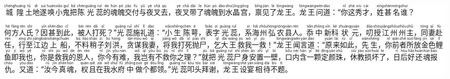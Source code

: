 <ruby>城<rt>chéng</rt></ruby><ruby>隍<rt>huáng</rt></ruby><ruby>土<rt>tǔ</rt></ruby><ruby>地<rt>dì</rt></ruby><ruby>遂<rt>suì</rt></ruby><ruby>唤<rt>huàn</rt></ruby><ruby>小<rt>xiǎo</rt></ruby><ruby>鬼<rt>guǐ</rt></ruby><ruby>把<rt>bǎ</rt></ruby><ruby>陈<rt>chén</rt></ruby><ruby>光<rt>guāng</rt></ruby><ruby>蕊<rt>ruǐ</rt></ruby><ruby>的<rt>de</rt></ruby><ruby>魂<rt>hún</rt></ruby><ruby>魄<rt>pò</rt></ruby><ruby>交<rt>jiāo</rt></ruby><ruby>付<rt>fù</rt></ruby><ruby>与<rt>yǔ</rt></ruby><ruby>夜<rt>yè</rt></ruby><ruby>叉<rt>chā</rt></ruby><ruby>去<rt>qù</rt></ruby>，<ruby>夜<rt>yè</rt></ruby><ruby>叉<rt>chā</rt></ruby><ruby>带<rt>dài</rt></ruby><ruby>了<rt>le</rt></ruby><ruby>魂<rt>hún</rt></ruby><ruby>魄<rt>pò</rt></ruby><ruby>到<rt>dào</rt></ruby><ruby>水<rt>shuǐ</rt></ruby><ruby>晶<rt>jīng</rt></ruby><ruby>宫<rt>gōng</rt></ruby>，<ruby>禀<rt>bǐng</rt></ruby><ruby>见<rt>jiàn</rt></ruby><ruby>了<rt>le</rt></ruby><ruby>龙<rt>lóng</rt></ruby><ruby>王<rt>wáng</rt></ruby>。<ruby>龙<rt>lóng</rt></ruby><ruby>王<rt>wáng</rt></ruby><ruby>问<rt>wèn</rt></ruby><ruby>道<rt>dào</rt></ruby>：“<ruby>你<rt>nǐ</rt></ruby><ruby>这<rt>zhè</rt></ruby><ruby>秀<rt>xiù</rt></ruby><ruby>才<rt>cái</rt></ruby>，<ruby>姓<rt>xìng</rt></ruby><ruby>甚<rt>shèn</rt></ruby><ruby>名<rt>míng</rt></ruby><ruby>谁<rt>shuí</rt></ruby>？

<ruby>何<rt>hé</rt></ruby><ruby>方<rt>fāng</rt></ruby><ruby>人<rt>rén</rt></ruby><ruby>氏<rt>shì</rt></ruby>？<ruby>因<rt>yīn</rt></ruby><ruby>甚<rt>shèn</rt></ruby><ruby>到<rt>dào</rt></ruby><ruby>此<rt>cǐ</rt></ruby>，<ruby>被<rt>bèi</rt></ruby><ruby>人<rt>rén</rt></ruby><ruby>打<rt>dǎ</rt></ruby><ruby>死<rt>sǐ</rt></ruby>？”<ruby>光<rt>guāng</rt></ruby><ruby>蕊<rt>ruǐ</rt></ruby><ruby>施<rt>shī</rt></ruby><ruby>礼<rt>lǐ</rt></ruby><ruby>道<rt>dào</rt></ruby>：“<ruby>小<rt>xiǎo</rt></ruby><ruby>生<rt>shēng</rt></ruby><ruby>陈<rt>chén</rt></ruby><ruby>萼<rt>è</rt></ruby>，<ruby>表<rt>biǎo</rt></ruby><ruby>字<rt>zì</rt></ruby><ruby>光<rt>guāng</rt></ruby><ruby>蕊<rt>ruǐ</rt></ruby>，<ruby>系<rt>xì</rt></ruby><ruby>海<rt>hǎi</rt></ruby><ruby>州<rt>zhōu</rt></ruby><ruby>弘<rt>hóng</rt></ruby><ruby>农<rt>nóng</rt></ruby><ruby>县<rt>xiàn</rt></ruby><ruby>人<rt>rén</rt></ruby>。<ruby>忝<rt>tiǎn</rt></ruby><ruby>中<rt>zhōng</rt></ruby><ruby>新<rt>xīn</rt></ruby><ruby>科<rt>kē</rt></ruby><ruby>状<rt>zhuàng</rt></ruby><ruby>元<rt>yuán</rt></ruby>，<ruby>叨<rt>dāo</rt></ruby><ruby>授<rt>shòu</rt></ruby><ruby>江<rt>jiāng</rt></ruby><ruby>州<rt>zhōu</rt></ruby><ruby>州<rt>zhōu</rt></ruby><ruby>主<rt>zhǔ</rt></ruby>，<ruby>同<rt>tóng</rt></ruby><ruby>妻<rt>qī</rt></ruby><ruby>赴<rt>fù</rt></ruby><ruby>任<rt>rèn</rt></ruby>，<ruby>行<rt>xíng</rt></ruby><ruby>至<rt>zhì</rt></ruby><ruby>江<rt>jiāng</rt></ruby><ruby>边<rt>biān</rt></ruby><ruby>上<rt>shàng</rt></ruby><ruby>船<rt>chuán</rt></ruby>，<ruby>不<rt>bù</rt></ruby><ruby>料<rt>liào</rt></ruby><ruby>稍<rt>shāo</rt></ruby><ruby>子<rt>zi</rt></ruby><ruby>刘<rt>liú</rt></ruby><ruby>洪<rt>hóng</rt></ruby>，<ruby>贪<rt>tān</rt></ruby><ruby>谋<rt>móu</rt></ruby><ruby>我<rt>wǒ</rt></ruby><ruby>妻<rt>qī</rt></ruby>，<ruby>将<rt>jiāng</rt></ruby><ruby>我<rt>wǒ</rt></ruby><ruby>打<rt>dǎ</rt></ruby><ruby>死<rt>sǐ</rt></ruby><ruby>抛<rt>pāo</rt></ruby><ruby>尸<rt>shī</rt></ruby>，<ruby>乞<rt>qǐ</rt></ruby><ruby>大<rt>dài</rt></ruby><ruby>王<rt>wáng</rt></ruby><ruby>救<rt>jiù</rt></ruby><ruby>我<rt>wǒ</rt></ruby><ruby>一<rt>yī</rt></ruby><ruby>救<rt>jiù</rt></ruby>！”<ruby>龙<rt>lóng</rt></ruby><ruby>王<rt>wáng</rt></ruby><ruby>闻<rt>wén</rt></ruby><ruby>言<rt>yán</rt></ruby><ruby>道<rt>dào</rt></ruby>：“<ruby>原<rt>yuán</rt></ruby><ruby>来<rt>lái</rt></ruby><ruby>如<rt>rú</rt></ruby><ruby>此<rt>cǐ</rt></ruby>，<ruby>先<rt>xiān</rt></ruby><ruby>生<rt>shēng</rt></ruby>，<ruby>你<rt>nǐ</rt></ruby><ruby>前<rt>qián</rt></ruby><ruby>者<rt>zhě</rt></ruby><ruby>所<rt>suǒ</rt></ruby><ruby>放<rt>fàng</rt></ruby><ruby>金<rt>jīn</rt></ruby><ruby>色<rt>sè</rt></ruby><ruby>鲤<rt>lǐ</rt></ruby><ruby>鱼<rt>yú</rt></ruby><ruby>即<rt>jí</rt></ruby><ruby>我<rt>wǒ</rt></ruby><ruby>也<rt>yě</rt></ruby>，<ruby>你<rt>nǐ</rt></ruby><ruby>是<rt>shì</rt></ruby><ruby>救<rt>jiù</rt></ruby><ruby>我<rt>wǒ</rt></ruby><ruby>的<rt>de</rt></ruby><ruby>恩<rt>ēn</rt></ruby><ruby>人<rt>rén</rt></ruby>，<ruby>你<rt>nǐ</rt></ruby><ruby>今<rt>jīn</rt></ruby><ruby>有<rt>yǒu</rt></ruby><ruby>难<rt>nán</rt></ruby>，<ruby>我<rt>wǒ</rt></ruby><ruby>岂<rt>qǐ</rt></ruby><ruby>有<rt>yǒu</rt></ruby><ruby>不<rt>bù</rt></ruby><ruby>救<rt>jiù</rt></ruby><ruby>你<rt>nǐ</rt></ruby><ruby>之<rt>zhī</rt></ruby><ruby>理<rt>lǐ</rt></ruby>？”<ruby>就<rt>jiù</rt></ruby><ruby>把<rt>bǎ</rt></ruby><ruby>光<rt>guāng</rt></ruby><ruby>蕊<rt>ruǐ</rt></ruby><ruby>尸<rt>shī</rt></ruby><ruby>身<rt>shēn</rt></ruby><ruby>安<rt>ān</rt></ruby><ruby>置<rt>zhì</rt></ruby><ruby>一<rt>yī</rt></ruby><ruby>壁<rt>bì</rt></ruby>，<ruby>口<rt>kǒu</rt></ruby><ruby>内<rt>nèi</rt></ruby><ruby>含<rt>hán</rt></ruby><ruby>一<rt>yī</rt></ruby><ruby>颗<rt>kē</rt></ruby><ruby>定<rt>dìng</rt></ruby><ruby>颜<rt>yán</rt></ruby><ruby>珠<rt>zhū</rt></ruby>，<ruby>休<rt>xiū</rt></ruby><ruby>教<rt>jiào</rt></ruby><ruby>损<rt>sǔn</rt></ruby><ruby>坏<rt>huài</rt></ruby><ruby>了<rt>le</rt></ruby>，<ruby>日<rt>rì</rt></ruby><ruby>后<rt>hòu</rt></ruby><ruby>好<rt>hǎo</rt></ruby><ruby>还<rt>huán</rt></ruby><ruby>魂<rt>hún</rt></ruby><ruby>报<rt>bào</rt></ruby><ruby>仇<rt>chóu</rt></ruby>。<ruby>又<rt>yòu</rt></ruby><ruby>道<rt>dào</rt></ruby>：“<ruby>汝<rt>rǔ</rt></ruby><ruby>今<rt>jīn</rt></ruby><ruby>真<rt>zhēn</rt></ruby><ruby>魂<rt>hún</rt></ruby>，<ruby>权<rt>quán</rt></ruby><ruby>且<rt>qiě</rt></ruby><ruby>在<rt>zài</rt></ruby><ruby>我<rt>wǒ</rt></ruby><ruby>水<rt>shuǐ</rt></ruby><ruby>府<rt>fǔ</rt></ruby><ruby>中<rt>zhōng</rt></ruby><ruby>做<rt>zuò</rt></ruby><ruby>个<rt>gè</rt></ruby><ruby>都<rt>dōu</rt></ruby><ruby>领<rt>lǐng</rt></ruby>。”<ruby>光<rt>guāng</rt></ruby><ruby>蕊<rt>ruǐ</rt></ruby><ruby>叩<rt>kòu</rt></ruby><ruby>头<rt>tóu</rt></ruby><ruby>拜<rt>bài</rt></ruby><ruby>谢<rt>xiè</rt></ruby>，<ruby>龙<rt>lóng</rt></ruby><ruby>王<rt>wáng</rt></ruby><ruby>设<rt>shè</rt></ruby><ruby>宴<rt>yàn</rt></ruby><ruby>相<rt>xiāng</rt></ruby><ruby>待<rt>dài</rt></ruby><ruby>不<rt>bù</rt></ruby><ruby>题<rt>tí</rt></ruby>。